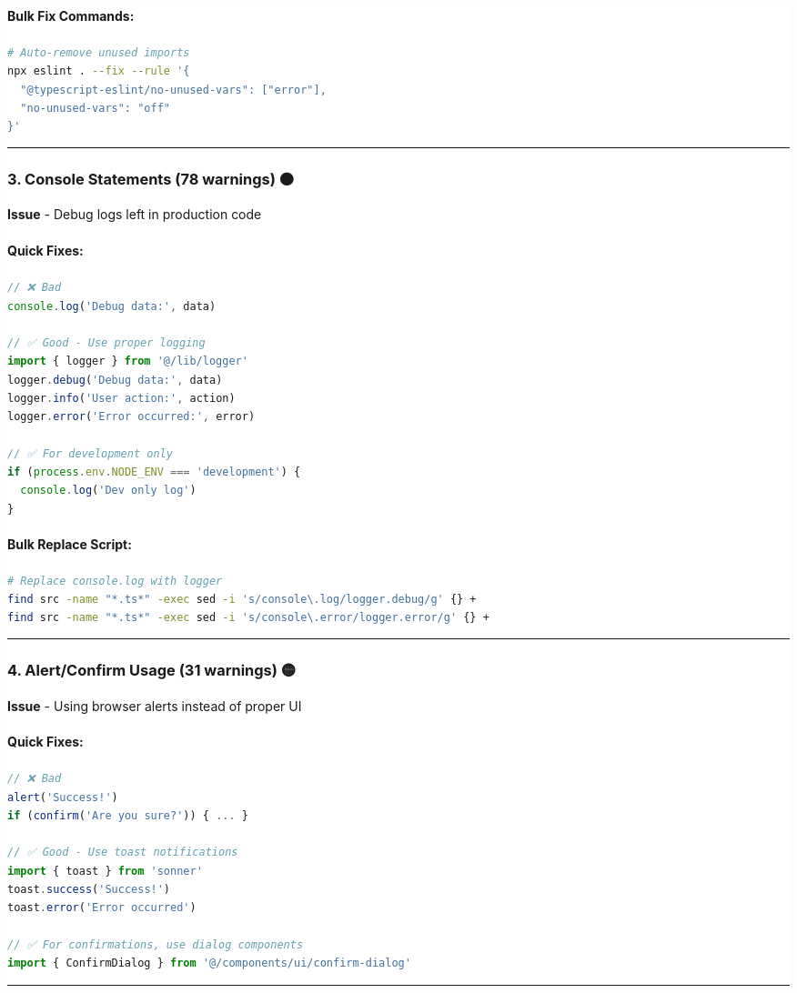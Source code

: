 #### Bulk Fix Commands:
```bash
# Auto-remove unused imports
npx eslint . --fix --rule '{
  "@typescript-eslint/no-unused-vars": ["error"],
  "no-unused-vars": "off"
}'
```

---

### 3. **Console Statements** (78 warnings) 🟠
**Issue** - Debug logs left in production code

#### Quick Fixes:
```typescript
// ❌ Bad
console.log('Debug data:', data)

// ✅ Good - Use proper logging
import { logger } from '@/lib/logger'
logger.debug('Debug data:', data)
logger.info('User action:', action)
logger.error('Error occurred:', error)

// ✅ For development only
if (process.env.NODE_ENV === 'development') {
  console.log('Dev only log')
}
```

#### Bulk Replace Script:
```bash
# Replace console.log with logger
find src -name "*.ts*" -exec sed -i 's/console\.log/logger.debug/g' {} +
find src -name "*.ts*" -exec sed -i 's/console\.error/logger.error/g' {} +
```

---

### 4. **Alert/Confirm Usage** (31 warnings) 🟡
**Issue** - Using browser alerts instead of proper UI

#### Quick Fixes:
```typescript
// ❌ Bad
alert('Success!')
if (confirm('Are you sure?')) { ... }

// ✅ Good - Use toast notifications
import { toast } from 'sonner'
toast.success('Success!')
toast.error('Error occurred')

// ✅ For confirmations, use dialog components
import { ConfirmDialog } from '@/components/ui/confirm-dialog'
```

---
